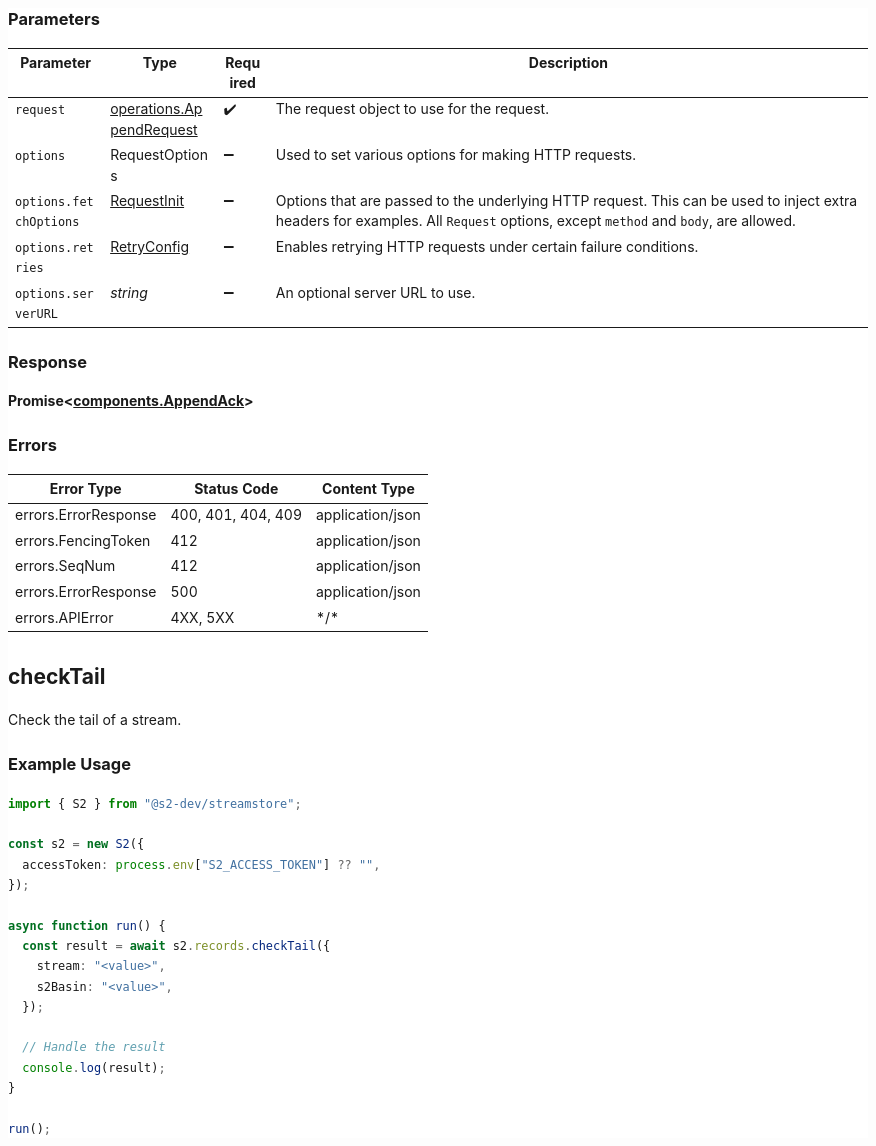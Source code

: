 ### Parameters

| Parameter                                                                                                                                                                      | Type                                                                                                                                                                           | Required                                                                                                                                                                       | Description                                                                                                                                                                    |
| ------------------------------------------------------------------------------------------------------------------------------------------------------------------------------ | ------------------------------------------------------------------------------------------------------------------------------------------------------------------------------ | ------------------------------------------------------------------------------------------------------------------------------------------------------------------------------ | ------------------------------------------------------------------------------------------------------------------------------------------------------------------------------ |
| `request`                                                                                                                                                                      | [operations.AppendRequest](../../models/operations/appendrequest.md)                                                                                                           | :heavy_check_mark:                                                                                                                                                             | The request object to use for the request.                                                                                                                                     |
| `options`                                                                                                                                                                      | RequestOptions                                                                                                                                                                 | :heavy_minus_sign:                                                                                                                                                             | Used to set various options for making HTTP requests.                                                                                                                          |
| `options.fetchOptions`                                                                                                                                                         | [RequestInit](https://developer.mozilla.org/en-US/docs/Web/API/Request/Request#options)                                                                                        | :heavy_minus_sign:                                                                                                                                                             | Options that are passed to the underlying HTTP request. This can be used to inject extra headers for examples. All `Request` options, except `method` and `body`, are allowed. |
| `options.retries`                                                                                                                                                              | [RetryConfig](../../lib/utils/retryconfig.md)                                                                                                                                  | :heavy_minus_sign:                                                                                                                                                             | Enables retrying HTTP requests under certain failure conditions.                                                                                                               |
| `options.serverURL`                                                                                                                                                            | *string*                                                                                                                                                                       | :heavy_minus_sign:                                                                                                                                                             | An optional server URL to use.                                                                                                                                                 |

### Response

**Promise\<[components.AppendAck](../../models/components/appendack.md)\>**

### Errors

| Error Type           | Status Code          | Content Type         |
| -------------------- | -------------------- | -------------------- |
| errors.ErrorResponse | 400, 401, 404, 409   | application/json     |
| errors.FencingToken  | 412                  | application/json     |
| errors.SeqNum        | 412                  | application/json     |
| errors.ErrorResponse | 500                  | application/json     |
| errors.APIError      | 4XX, 5XX             | \*/\*                |

## checkTail

Check the tail of a stream.

### Example Usage

```typescript
import { S2 } from "@s2-dev/streamstore";

const s2 = new S2({
  accessToken: process.env["S2_ACCESS_TOKEN"] ?? "",
});

async function run() {
  const result = await s2.records.checkTail({
    stream: "<value>",
    s2Basin: "<value>",
  });

  // Handle the result
  console.log(result);
}

run();
```
